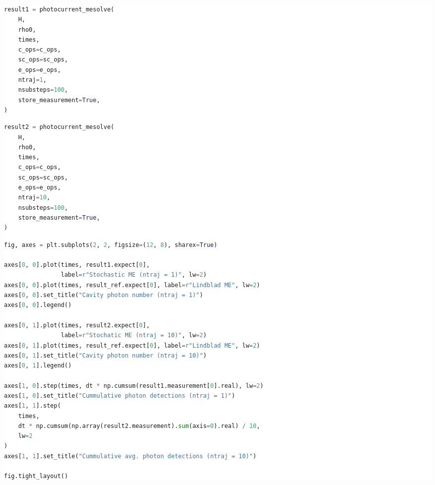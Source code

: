 ```python
result1 = photocurrent_mesolve(
    H,
    rho0,
    times,
    c_ops=c_ops,
    sc_ops=sc_ops,
    e_ops=e_ops,
    ntraj=1,
    nsubsteps=100,
    store_measurement=True,
)
```

```python
result2 = photocurrent_mesolve(
    H,
    rho0,
    times,
    c_ops=c_ops,
    sc_ops=sc_ops,
    e_ops=e_ops,
    ntraj=10,
    nsubsteps=100,
    store_measurement=True,
)
```

```python
fig, axes = plt.subplots(2, 2, figsize=(12, 8), sharex=True)

axes[0, 0].plot(times, result1.expect[0],
                label=r"Stochastic ME (ntraj = 1)", lw=2)
axes[0, 0].plot(times, result_ref.expect[0], label=r"Lindblad ME", lw=2)
axes[0, 0].set_title("Cavity photon number (ntraj = 1)")
axes[0, 0].legend()

axes[0, 1].plot(times, result2.expect[0],
                label=r"Stochatic ME (ntraj = 10)", lw=2)
axes[0, 1].plot(times, result_ref.expect[0], label=r"Lindblad ME", lw=2)
axes[0, 1].set_title("Cavity photon number (ntraj = 10)")
axes[0, 1].legend()

axes[1, 0].step(times, dt * np.cumsum(result1.measurement[0].real), lw=2)
axes[1, 0].set_title("Cummulative photon detections (ntraj = 1)")
axes[1, 1].step(
    times,
    dt * np.cumsum(np.array(result2.measurement).sum(axis=0).real) / 10,
    lw=2
)
axes[1, 1].set_title("Cummulative avg. photon detections (ntraj = 10)")

fig.tight_layout()
```
